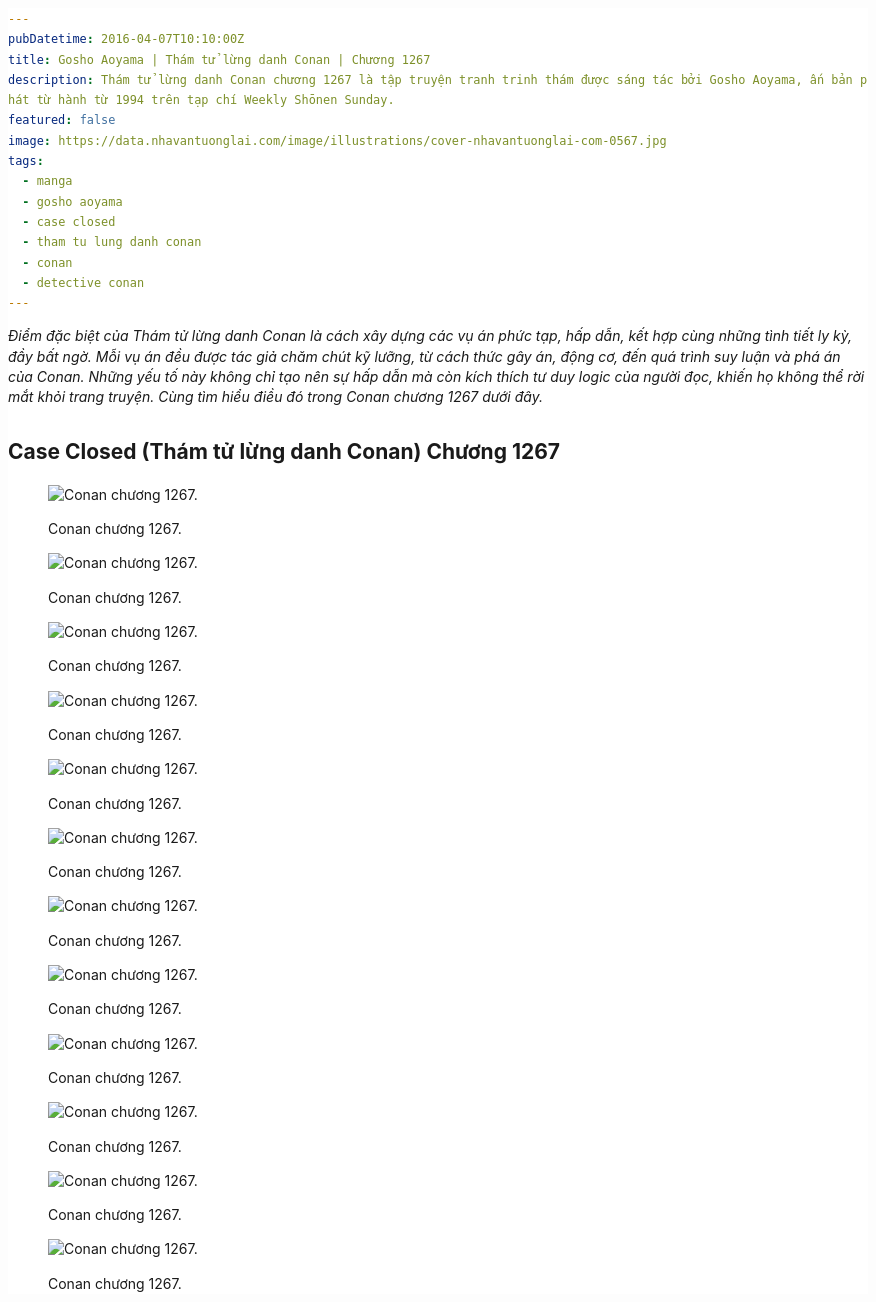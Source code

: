 ```yaml
---
pubDatetime: 2016-04-07T10:10:00Z
title: Gosho Aoyama | Thám tử lừng danh Conan | Chương 1267
description: Thám tử lừng danh Conan chương 1267 là tập truyện tranh trinh thám được sáng tác bởi Gosho Aoyama, ấn bản phát từ hành từ 1994 trên tạp chí Weekly Shōnen Sunday.
featured: false
image: https://data.nhavantuonglai.com/image/illustrations/cover-nhavantuonglai-com-0567.jpg
tags:
  - manga
  - gosho aoyama
  - case closed
  - tham tu lung danh conan
  - conan
  - detective conan
---
```


_Điểm đặc biệt của Thám tử lừng danh Conan là cách xây dựng các vụ án phức tạp, hấp dẫn, kết hợp cùng những tình tiết ly kỳ, đầy bất ngờ. Mỗi vụ án đều được tác giả chăm chút kỹ lưỡng, từ cách thức gây án, động cơ, đến quá trình suy luận và phá án của Conan. Những yếu tố này không chỉ tạo nên sự hấp dẫn mà còn kích thích tư duy logic của người đọc, khiến họ không thể rời mắt khỏi trang truyện. Cùng tìm hiểu điều đó trong Conan chương 1267 dưới đây._

## Case Closed (Thám tử lừng danh Conan) Chương 1267

<figure><img src="https://data.nhavantuonglai.com/image/manga/gosho-aoyama-case-closed-1267-01.jpg" alt="Conan chương 1267." title="Conan chương 1267." height=100% width=100%><figcaption></p>Conan chương 1267.</p></figcaption></figure>

<figure><img src="https://data.nhavantuonglai.com/image/manga/gosho-aoyama-case-closed-1267-02.jpg" alt="Conan chương 1267." title="Conan chương 1267." height=100% width=100%><figcaption></p>Conan chương 1267.</p></figcaption></figure>

<figure><img src="https://data.nhavantuonglai.com/image/manga/gosho-aoyama-case-closed-1267-03.jpg" alt="Conan chương 1267." title="Conan chương 1267." height=100% width=100%><figcaption></p>Conan chương 1267.</p></figcaption></figure>

<figure><img src="https://data.nhavantuonglai.com/image/manga/gosho-aoyama-case-closed-1267-04.jpg" alt="Conan chương 1267." title="Conan chương 1267." height=100% width=100%><figcaption></p>Conan chương 1267.</p></figcaption></figure>

<figure><img src="https://data.nhavantuonglai.com/image/manga/gosho-aoyama-case-closed-1267-05.jpg" alt="Conan chương 1267." title="Conan chương 1267." height=100% width=100%><figcaption></p>Conan chương 1267.</p></figcaption></figure>

<figure><img src="https://data.nhavantuonglai.com/image/manga/gosho-aoyama-case-closed-1267-06.jpg" alt="Conan chương 1267." title="Conan chương 1267." height=100% width=100%><figcaption></p>Conan chương 1267.</p></figcaption></figure>

<figure><img src="https://data.nhavantuonglai.com/image/manga/gosho-aoyama-case-closed-1267-07.jpg" alt="Conan chương 1267." title="Conan chương 1267." height=100% width=100%><figcaption></p>Conan chương 1267.</p></figcaption></figure>

<figure><img src="https://data.nhavantuonglai.com/image/manga/gosho-aoyama-case-closed-1267-08.jpg" alt="Conan chương 1267." title="Conan chương 1267." height=100% width=100%><figcaption></p>Conan chương 1267.</p></figcaption></figure>

<figure><img src="https://data.nhavantuonglai.com/image/manga/gosho-aoyama-case-closed-1267-09.jpg" alt="Conan chương 1267." title="Conan chương 1267." height=100% width=100%><figcaption></p>Conan chương 1267.</p></figcaption></figure>

<figure><img src="https://data.nhavantuonglai.com/image/manga/gosho-aoyama-case-closed-1267-10.jpg" alt="Conan chương 1267." title="Conan chương 1267." height=100% width=100%><figcaption></p>Conan chương 1267.</p></figcaption></figure>

<figure><img src="https://data.nhavantuonglai.com/image/manga/gosho-aoyama-case-closed-1267-11.jpg" alt="Conan chương 1267." title="Conan chương 1267." height=100% width=100%><figcaption></p>Conan chương 1267.</p></figcaption></figure>

<figure><img src="https://data.nhavantuonglai.com/image/manga/gosho-aoyama-case-closed-1267-12.jpg" alt="Conan chương 1267." title="Conan chương 1267." height=100% width=100%><figcaption></p>Conan chương 1267.</p></figcaption></figure>
